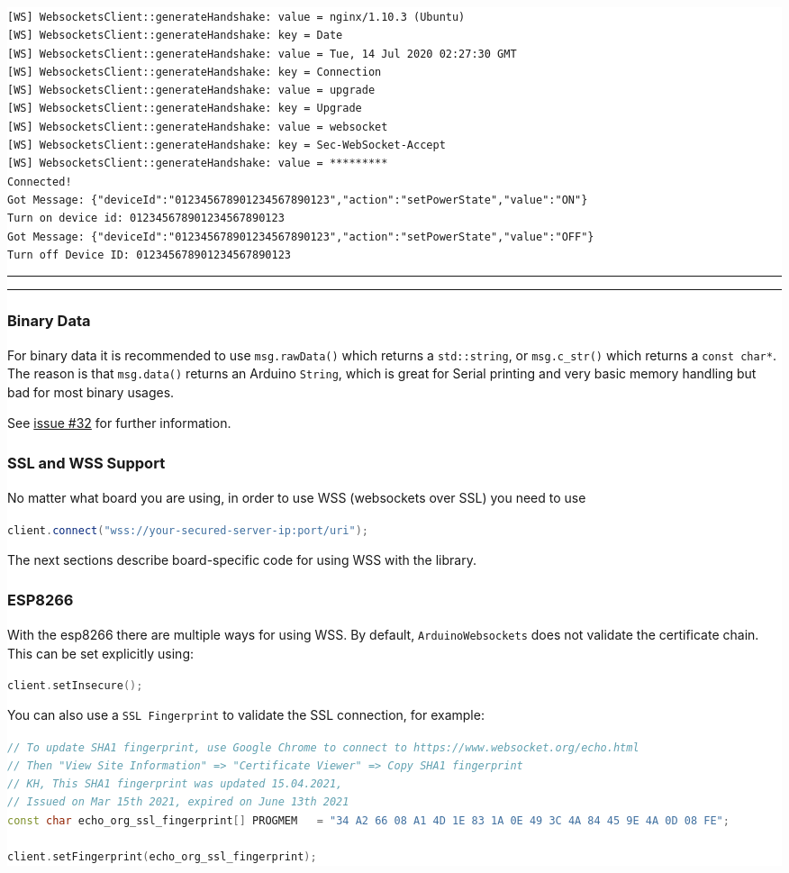 ```
[WS] WebsocketsClient::generateHandshake: value = nginx/1.10.3 (Ubuntu)
[WS] WebsocketsClient::generateHandshake: key = Date
[WS] WebsocketsClient::generateHandshake: value = Tue, 14 Jul 2020 02:27:30 GMT
[WS] WebsocketsClient::generateHandshake: key = Connection
[WS] WebsocketsClient::generateHandshake: value = upgrade
[WS] WebsocketsClient::generateHandshake: key = Upgrade
[WS] WebsocketsClient::generateHandshake: value = websocket
[WS] WebsocketsClient::generateHandshake: key = Sec-WebSocket-Accept
[WS] WebsocketsClient::generateHandshake: value = *********
Connected!
Got Message: {"deviceId":"012345678901234567890123","action":"setPowerState","value":"ON"}
Turn on device id: 012345678901234567890123
Got Message: {"deviceId":"012345678901234567890123","action":"setPowerState","value":"OFF"}
Turn off Device ID: 012345678901234567890123
```
---
---

### Binary Data

For binary data it is recommended to use `msg.rawData()` which returns a `std::string`, or `msg.c_str()` which returns a `const char*`. 
The reason is that `msg.data()` returns an Arduino `String`, which is great for Serial printing and very basic memory handling but bad for most binary usages.

See [issue #32](https://github.com/gilmaimon/ArduinoWebsockets/issues/32) for further information.

### SSL and WSS Support

No matter what board you are using, in order to use WSS (websockets over SSL) you need to use
```c++
client.connect("wss://your-secured-server-ip:port/uri");
```

The next sections describe board-specific code for using WSS with the library.

### ESP8266

With the esp8266 there are multiple ways for using WSS. By default, `ArduinoWebsockets` does not validate the certificate chain. This can be set explicitly using:

```c++
client.setInsecure();
```

You can also use a `SSL Fingerprint` to validate the SSL connection, for example:
```c++
// To update SHA1 fingerprint, use Google Chrome to connect to https://www.websocket.org/echo.html 
// Then "View Site Information" => "Certificate Viewer" => Copy SHA1 fingerprint
// KH, This SHA1 fingerprint was updated 15.04.2021, 
// Issued on Mar 15th 2021, expired on June 13th 2021
const char echo_org_ssl_fingerprint[] PROGMEM   = "34 A2 66 08 A1 4D 1E 83 1A 0E 49 3C 4A 84 45 9E 4A 0D 08 FE";

client.setFingerprint(echo_org_ssl_fingerprint);
```
